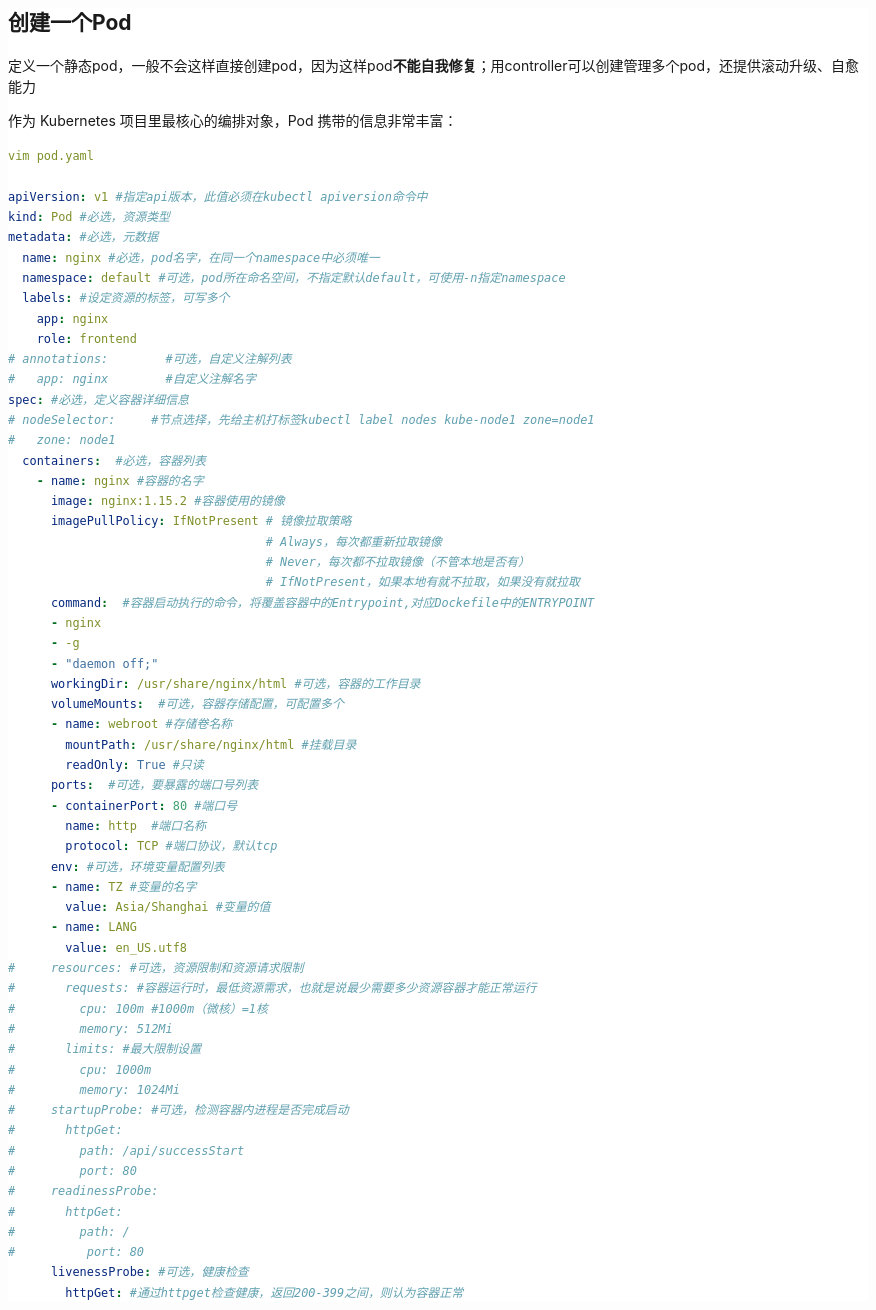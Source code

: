 ## 创建一个Pod

定义一个静态pod，一般不会这样直接创建pod，因为这样pod**不能自我修复**；用controller可以创建管理多个pod，还提供滚动升级、自愈能力

作为 Kubernetes 项目里最核心的编排对象，Pod 携带的信息非常丰富：

```yaml
vim pod.yaml

apiVersion: v1 #指定api版本，此值必须在kubectl apiversion命令中
kind: Pod #必选，资源类型
metadata: #必选，元数据
  name: nginx #必选，pod名字，在同一个namespace中必须唯一
  namespace: default #可选，pod所在命名空间，不指定默认default，可使用-n指定namespace
  labels: #设定资源的标签，可写多个
    app: nginx
    role: frontend
# annotations:        #可选，自定义注解列表
#   app: nginx        #自定义注解名字
spec: #必选，定义容器详细信息
# nodeSelector:     #节点选择，先给主机打标签kubectl label nodes kube-node1 zone=node1
#   zone: node1
  containers:  #必选，容器列表
    - name: nginx #容器的名字
      image: nginx:1.15.2 #容器使用的镜像
      imagePullPolicy: IfNotPresent # 镜像拉取策略
                                    # Always，每次都重新拉取镜像
                                    # Never，每次都不拉取镜像（不管本地是否有）
                                    # IfNotPresent，如果本地有就不拉取，如果没有就拉取
      command:  #容器启动执行的命令，将覆盖容器中的Entrypoint,对应Dockefile中的ENTRYPOINT
      - nginx
      - -g
      - "daemon off;"
      workingDir: /usr/share/nginx/html #可选，容器的工作目录
      volumeMounts:  #可选，容器存储配置，可配置多个
      - name: webroot #存储卷名称
        mountPath: /usr/share/nginx/html #挂载目录
        readOnly: True #只读
      ports:  #可选，要暴露的端口号列表
      - containerPort: 80 #端口号
        name: http  #端口名称
        protocol: TCP #端口协议，默认tcp
      env: #可选，环境变量配置列表
      - name: TZ #变量的名字  
        value: Asia/Shanghai #变量的值 
      - name: LANG
        value: en_US.utf8
#     resources: #可选，资源限制和资源请求限制
#       requests: #容器运行时，最低资源需求，也就是说最少需要多少资源容器才能正常运行
#         cpu: 100m #1000m（微核）=1核
#         memory: 512Mi
#       limits: #最大限制设置
#         cpu: 1000m
#         memory: 1024Mi
#     startupProbe: #可选，检测容器内进程是否完成启动
#       httpGet:
#         path: /api/successStart
#         port: 80
#     readinessProbe:
#       httpGet:
#         path: /
#          port: 80
      livenessProbe: #可选，健康检查
        httpGet: #通过httpget检查健康，返回200-399之间，则认为容器正常
```